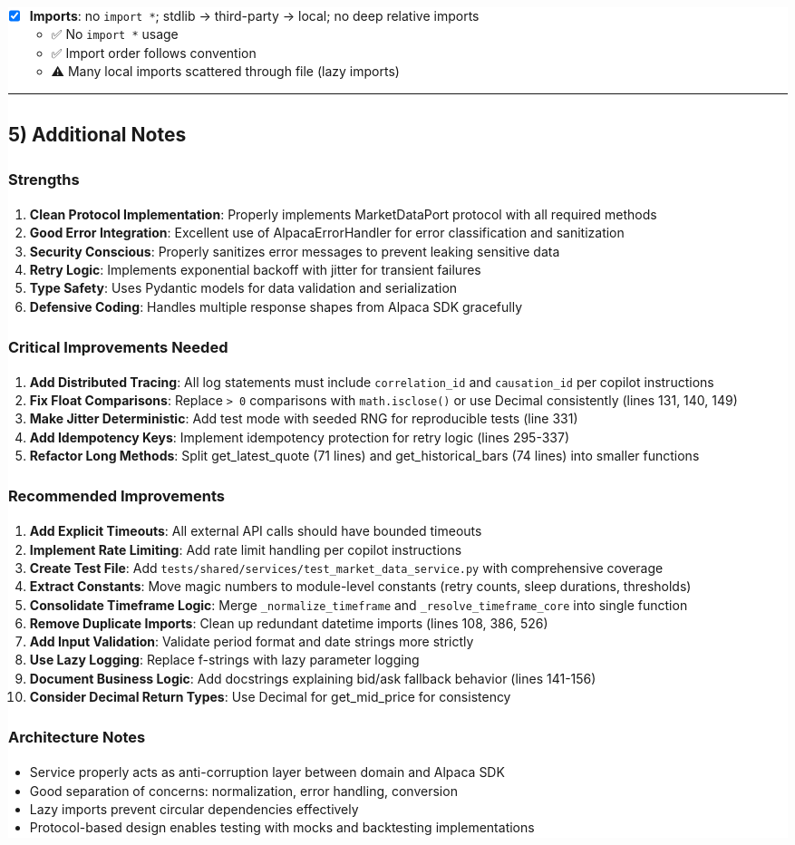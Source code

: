 - [x] **Imports**: no `import *`; stdlib → third-party → local; no deep relative imports
  - ✅ No `import *` usage
  - ✅ Import order follows convention
  - ⚠️ Many local imports scattered through file (lazy imports)

---

## 5) Additional Notes

### Strengths
1. **Clean Protocol Implementation**: Properly implements MarketDataPort protocol with all required methods
2. **Good Error Integration**: Excellent use of AlpacaErrorHandler for error classification and sanitization
3. **Security Conscious**: Properly sanitizes error messages to prevent leaking sensitive data
4. **Retry Logic**: Implements exponential backoff with jitter for transient failures
5. **Type Safety**: Uses Pydantic models for data validation and serialization
6. **Defensive Coding**: Handles multiple response shapes from Alpaca SDK gracefully

### Critical Improvements Needed
1. **Add Distributed Tracing**: All log statements must include `correlation_id` and `causation_id` per copilot instructions
2. **Fix Float Comparisons**: Replace `> 0` comparisons with `math.isclose()` or use Decimal consistently (lines 131, 140, 149)
3. **Make Jitter Deterministic**: Add test mode with seeded RNG for reproducible tests (line 331)
4. **Add Idempotency Keys**: Implement idempotency protection for retry logic (lines 295-337)
5. **Refactor Long Methods**: Split get_latest_quote (71 lines) and get_historical_bars (74 lines) into smaller functions

### Recommended Improvements
1. **Add Explicit Timeouts**: All external API calls should have bounded timeouts
2. **Implement Rate Limiting**: Add rate limit handling per copilot instructions
3. **Create Test File**: Add `tests/shared/services/test_market_data_service.py` with comprehensive coverage
4. **Extract Constants**: Move magic numbers to module-level constants (retry counts, sleep durations, thresholds)
5. **Consolidate Timeframe Logic**: Merge `_normalize_timeframe` and `_resolve_timeframe_core` into single function
6. **Remove Duplicate Imports**: Clean up redundant datetime imports (lines 108, 386, 526)
7. **Add Input Validation**: Validate period format and date strings more strictly
8. **Use Lazy Logging**: Replace f-strings with lazy parameter logging
9. **Document Business Logic**: Add docstrings explaining bid/ask fallback behavior (lines 141-156)
10. **Consider Decimal Return Types**: Use Decimal for get_mid_price for consistency

### Architecture Notes
- Service properly acts as anti-corruption layer between domain and Alpaca SDK
- Good separation of concerns: normalization, error handling, conversion
- Lazy imports prevent circular dependencies effectively
- Protocol-based design enables testing with mocks and backtesting implementations
